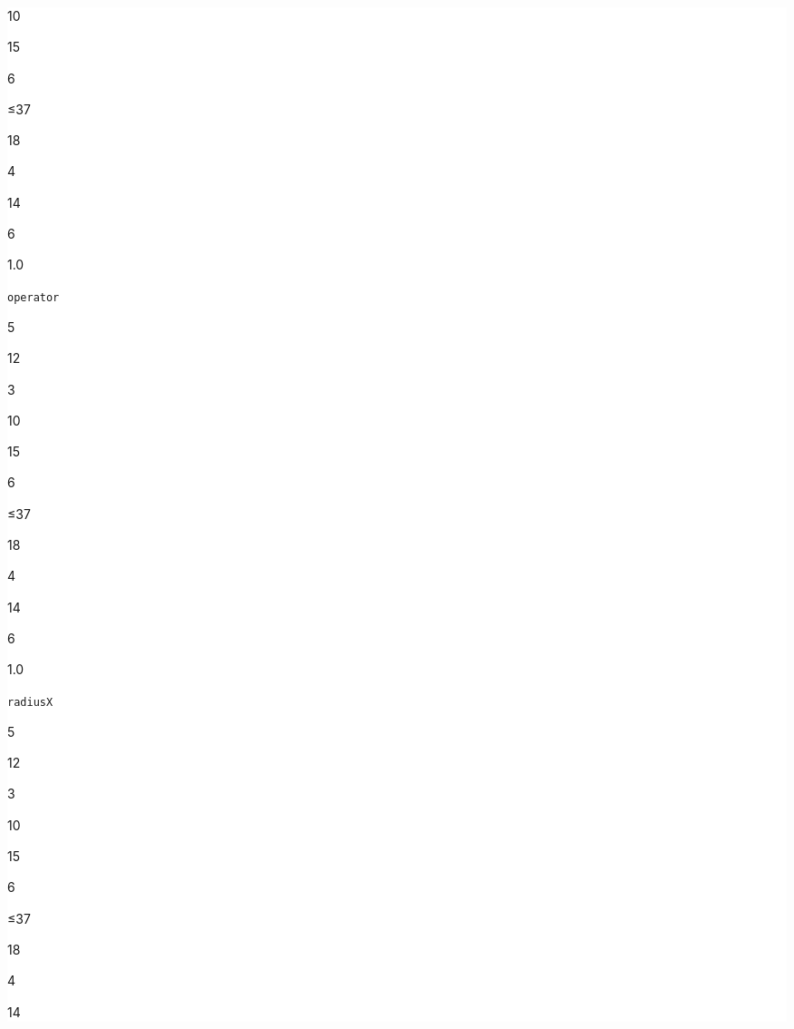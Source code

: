 10

15

6

≤37

18

4

14

6

1.0

`operator`

5

12

3

10

15

6

≤37

18

4

14

6

1.0

`radiusX`

5

12

3

10

15

6

≤37

18

4

14
